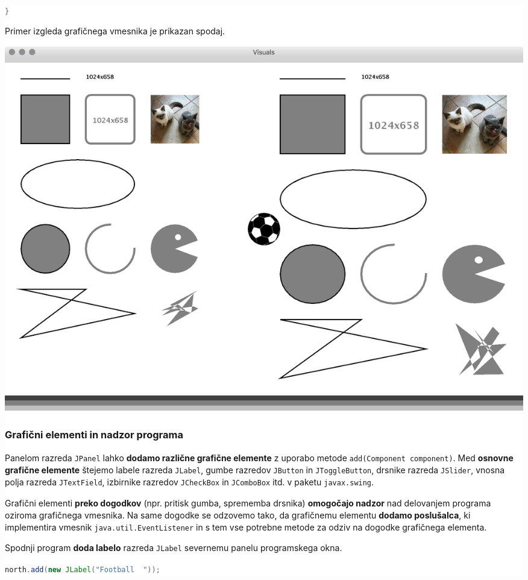 ```java	
}
```

Primer izgleda grafičnega vmesnika je prikazan spodaj.

![](Jii-12.png)

### Grafični elementi in nadzor programa

Panelom razreda `JPanel` lahko **dodamo različne grafične elemente** z uporabo metode `add(Component component)`. Med **osnovne grafične elemente** štejemo labele razreda `JLabel`, gumbe razredov `JButton` in `JToggleButton`, drsnike razreda `JSlider`, vnosna polja razreda `JTextField`, izbirnike razredov `JCheckBox` in `JComboBox` itd. v paketu `javax.swing`.

Grafični elementi **preko dogodkov** (npr. pritisk gumba, sprememba drsnika) **omogočajo nadzor** nad delovanjem programa oziroma grafičnega vmesnika. Na same dogodke se odzovemo tako, da grafičnemu elementu **dodamo poslušalca**, ki implementira vmesnik `java.util.EventListener` in s tem vse potrebne metode za odziv na dogodke grafičnega elementa.

Spodnji program **doda labelo** razreda `JLabel` severnemu panelu programskega okna.

```java
north.add(new JLabel("Football  "));
```
